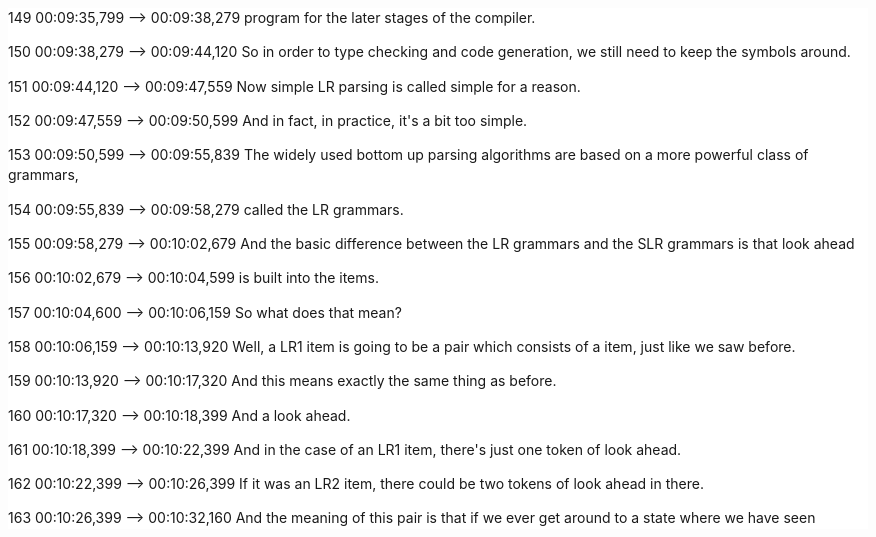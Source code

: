 149
00:09:35,799 --> 00:09:38,279
program for the later stages of the compiler.

150
00:09:38,279 --> 00:09:44,120
So in order to type checking and code generation, we still need to keep the symbols around.

151
00:09:44,120 --> 00:09:47,559
Now simple LR parsing is called simple for a reason.

152
00:09:47,559 --> 00:09:50,599
And in fact, in practice, it's a bit too simple.

153
00:09:50,599 --> 00:09:55,839
The widely used bottom up parsing algorithms are based on a more powerful class of grammars,

154
00:09:55,839 --> 00:09:58,279
called the LR grammars.

155
00:09:58,279 --> 00:10:02,679
And the basic difference between the LR grammars and the SLR grammars is that look ahead

156
00:10:02,679 --> 00:10:04,599
is built into the items.

157
00:10:04,600 --> 00:10:06,159
So what does that mean?

158
00:10:06,159 --> 00:10:13,920
Well, a LR1 item is going to be a pair which consists of a item, just like we saw before.

159
00:10:13,920 --> 00:10:17,320
And this means exactly the same thing as before.

160
00:10:17,320 --> 00:10:18,399
And a look ahead.

161
00:10:18,399 --> 00:10:22,399
And in the case of an LR1 item, there's just one token of look ahead.

162
00:10:22,399 --> 00:10:26,399
If it was an LR2 item, there could be two tokens of look ahead in there.

163
00:10:26,399 --> 00:10:32,160
And the meaning of this pair is that if we ever get around to a state where we have seen
